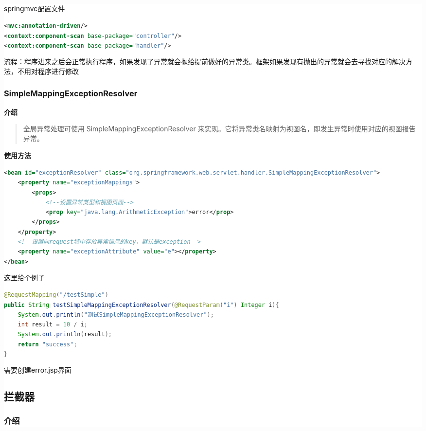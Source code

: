 springmvc配置文件

```xml
<mvc:annotation-driven/>
<context:component-scan base-package="controller"/>
<context:component-scan base-package="handler"/>
```

流程：程序进来之后会正常执行程序，如果发现了异常就会抛给提前做好的异常类。框架如果发现有抛出的异常就会去寻找对应的解决方法，不用对程序进行修改



### SimpleMappingExceptionResolver

**介绍**

>全局异常处理可使用 SimpleMappingExceptionResolver 来实现。它将异常类名映射为视图名，即发生异常时使用对应的视图报告异常。



**使用方法**

```xml
<bean id="exceptionResolver" class="org.springframework.web.servlet.handler.SimpleMappingExceptionResolver">
    <property name="exceptionMappings">
        <props>
            <!--设置异常类型和视图页面-->
            <prop key="java.lang.ArithmeticException">error</prop>
        </props>
    </property>
    <!--设置向request域中存放异常信息的key，默认是exception-->
    <property name="exceptionAttribute" value="e"></property>
</bean>
```



这里给个例子

```java
@RequestMapping("/testSimple")
public String testSimpleMappingExceptionResolver(@RequestParam("i") Integer i){
    System.out.println("测试SimpleMappingExceptionResolver");
    int result = 10 / i;
    System.out.println(result);
    return "success";
}
```



需要创建error.jsp界面





## 拦截器

### 介绍
